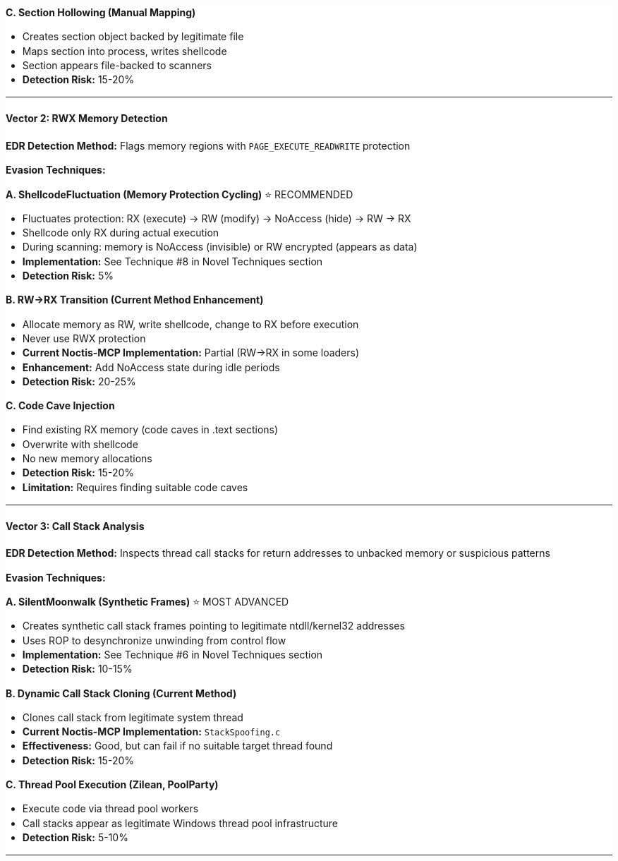 **C. Section Hollowing (Manual Mapping)**
- Creates section object backed by legitimate file
- Maps section into process, writes shellcode
- Section appears file-backed to scanners
- **Detection Risk:** 15-20%

---

#### Vector 2: RWX Memory Detection
**EDR Detection Method:** Flags memory regions with `PAGE_EXECUTE_READWRITE` protection

**Evasion Techniques:**

**A. ShellcodeFluctuation (Memory Protection Cycling)** ⭐ RECOMMENDED
- Fluctuates protection: RX (execute) → RW (modify) → NoAccess (hide) → RW → RX
- Shellcode only RX during actual execution
- During scanning: memory is NoAccess (invisible) or RW encrypted (appears as data)
- **Implementation:** See Technique #8 in Novel Techniques section
- **Detection Risk:** 5%

**B. RW→RX Transition (Current Method Enhancement)**
- Allocate memory as RW, write shellcode, change to RX before execution
- Never use RWX protection
- **Current Noctis-MCP Implementation:** Partial (RW→RX in some loaders)
- **Enhancement:** Add NoAccess state during idle periods
- **Detection Risk:** 20-25%

**C. Code Cave Injection**
- Find existing RX memory (code caves in .text sections)
- Overwrite with shellcode
- No new memory allocations
- **Detection Risk:** 15-20%
- **Limitation:** Requires finding suitable code caves

---

#### Vector 3: Call Stack Analysis
**EDR Detection Method:** Inspects thread call stacks for return addresses to unbacked memory or suspicious patterns

**Evasion Techniques:**

**A. SilentMoonwalk (Synthetic Frames)** ⭐ MOST ADVANCED
- Creates synthetic call stack frames pointing to legitimate ntdll/kernel32 addresses
- Uses ROP to desynchronize unwinding from control flow
- **Implementation:** See Technique #6 in Novel Techniques section
- **Detection Risk:** 10-15%

**B. Dynamic Call Stack Cloning (Current Method)**
- Clones call stack from legitimate system thread
- **Current Noctis-MCP Implementation:** `StackSpoofing.c`
- **Effectiveness:** Good, but can fail if no suitable target thread found
- **Detection Risk:** 15-20%

**C. Thread Pool Execution (Zilean, PoolParty)**
- Execute code via thread pool workers
- Call stacks appear as legitimate Windows thread pool infrastructure
- **Detection Risk:** 5-10%

---
